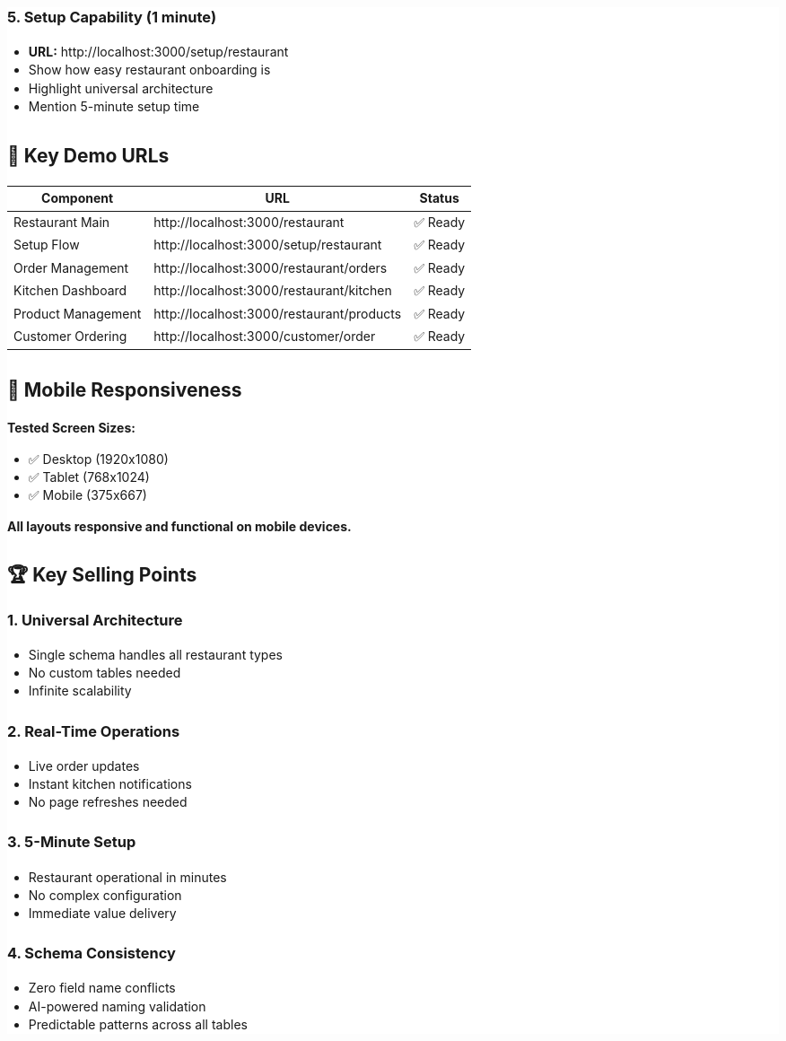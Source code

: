 ### 5. Setup Capability (1 minute)
- **URL:** http://localhost:3000/setup/restaurant
- Show how easy restaurant onboarding is
- Highlight universal architecture
- Mention 5-minute setup time

## 🔗 Key Demo URLs

| Component | URL | Status |
|-----------|-----|--------|
| Restaurant Main | http://localhost:3000/restaurant | ✅ Ready |
| Setup Flow | http://localhost:3000/setup/restaurant | ✅ Ready |
| Order Management | http://localhost:3000/restaurant/orders | ✅ Ready |
| Kitchen Dashboard | http://localhost:3000/restaurant/kitchen | ✅ Ready |
| Product Management | http://localhost:3000/restaurant/products | ✅ Ready |
| Customer Ordering | http://localhost:3000/customer/order | ✅ Ready |

## 📱 Mobile Responsiveness

**Tested Screen Sizes:**
- ✅ Desktop (1920x1080)
- ✅ Tablet (768x1024) 
- ✅ Mobile (375x667)

**All layouts responsive and functional on mobile devices.**

## 🏆 Key Selling Points

### 1. Universal Architecture
- Single schema handles all restaurant types
- No custom tables needed
- Infinite scalability

### 2. Real-Time Operations  
- Live order updates
- Instant kitchen notifications
- No page refreshes needed

### 3. 5-Minute Setup
- Restaurant operational in minutes
- No complex configuration
- Immediate value delivery

### 4. Schema Consistency
- Zero field name conflicts
- AI-powered naming validation
- Predictable patterns across all tables
